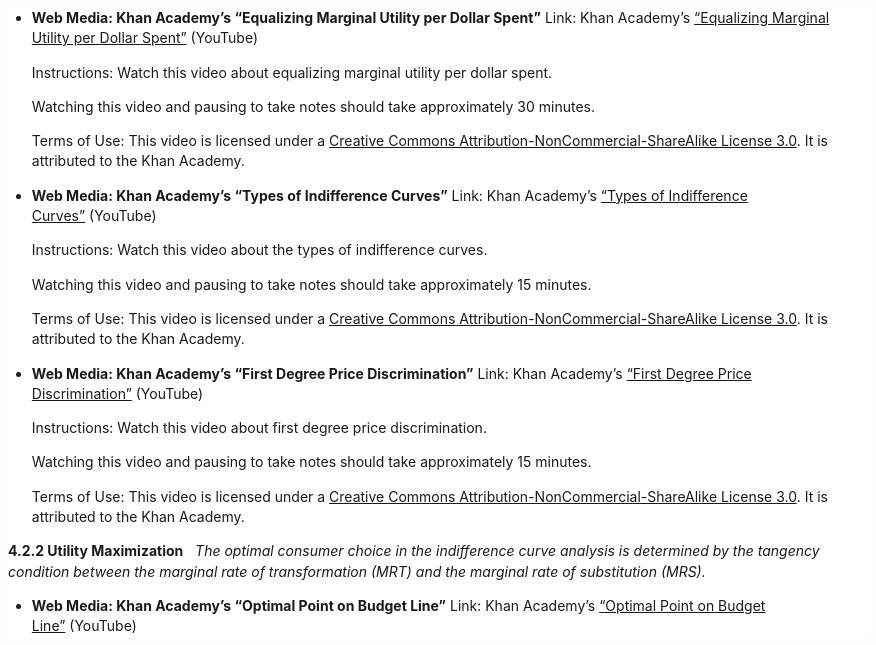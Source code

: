 -   **Web Media: Khan Academy’s “Equalizing Marginal Utility per Dollar
    Spent”**
    Link: Khan Academy’s [“Equalizing Marginal Utility per Dollar
    Spent”](http://www.khanacademy.org/finance-economics/microeconomics/v/equalizing-marginal-utility-per-dollar-spent) (YouTube)  
      
     Instructions: Watch this video about equalizing marginal utility
    per dollar spent.  
      
     Watching this video and pausing to take notes should take
    approximately 30 minutes.  
      
     Terms of Use: This video is licensed under a [Creative Commons
    Attribution-NonCommercial-ShareAlike License 3.0](http://creativecommons.org/licenses/by-nc-sa/3.0/us/deed.en_CA).
    It is attributed to the Khan Academy.

-   **Web Media: Khan Academy’s “Types of Indifference Curves”**
    Link: Khan Academy’s [“Types of Indifference
    Curves”](http://www.khanacademy.org/finance-economics/microeconomics/v/types-of-indifference-curves) (YouTube)  
      
     Instructions: Watch this video about the types of indifference
    curves.  
      
     Watching this video and pausing to take notes should take
    approximately 15 minutes.  
      
     Terms of Use: This video is licensed under a [Creative Commons
    Attribution-NonCommercial-ShareAlike License 3.0](http://creativecommons.org/licenses/by-nc-sa/3.0/us/deed.en_CA).
    It is attributed to the Khan Academy.

-   **Web Media: Khan Academy’s “First Degree Price Discrimination”**
    Link: Khan Academy’s [“First Degree Price
    Discrimination”](http://www.khanacademy.org/finance-economics/microeconomics/v/first-degree-price-discrimination) (YouTube)  
      
     Instructions: Watch this video about first degree price
    discrimination.  
      
     Watching this video and pausing to take notes should take
    approximately 15 minutes.  
      
     Terms of Use: This video is licensed under a [Creative Commons
    Attribution-NonCommercial-ShareAlike License 3.0](http://creativecommons.org/licenses/by-nc-sa/3.0/us/deed.en_CA).
    It is attributed to the Khan Academy.

**4.2.2 Utility Maximization** <span id="4.2.2"></span> 
*The optimal consumer choice in the indifference curve analysis is
determined by the *tangency condition* between the marginal rate of
transformation (MRT) and the marginal rate of substitution (MRS).*

-   **Web Media: Khan Academy’s “Optimal Point on Budget Line”**
    Link: Khan Academy’s [“Optimal Point on Budget
    Line”](http://www.khanacademy.org/finance-economics/microeconomics/v/optimal-point-on-budget-line) (YouTube)  
      